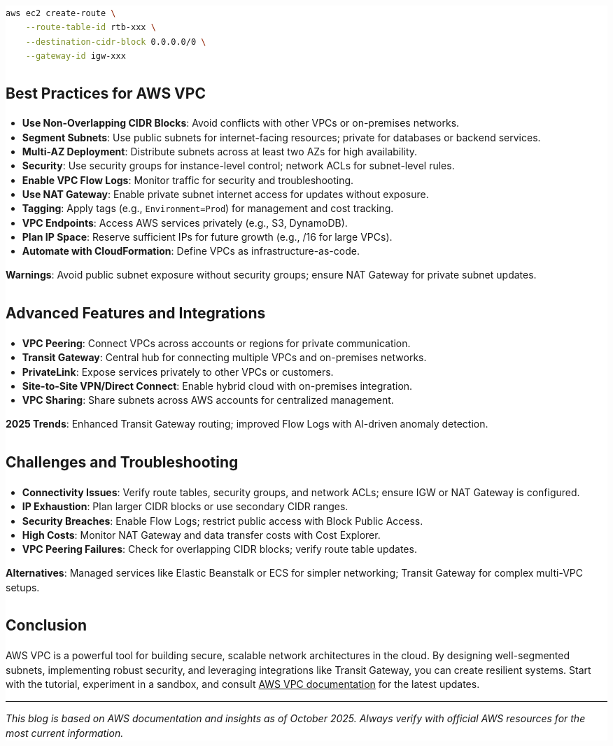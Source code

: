 ```bash
aws ec2 create-route \
    --route-table-id rtb-xxx \
    --destination-cidr-block 0.0.0.0/0 \
    --gateway-id igw-xxx
```

## Best Practices for AWS VPC

- **Use Non-Overlapping CIDR Blocks**: Avoid conflicts with other VPCs or on-premises networks.
- **Segment Subnets**: Use public subnets for internet-facing resources; private for databases or backend services.
- **Multi-AZ Deployment**: Distribute subnets across at least two AZs for high availability.
- **Security**: Use security groups for instance-level control; network ACLs for subnet-level rules.
- **Enable VPC Flow Logs**: Monitor traffic for security and troubleshooting.
- **Use NAT Gateway**: Enable private subnet internet access for updates without exposure.
- **Tagging**: Apply tags (e.g., `Environment=Prod`) for management and cost tracking.
- **VPC Endpoints**: Access AWS services privately (e.g., S3, DynamoDB).
- **Plan IP Space**: Reserve sufficient IPs for future growth (e.g., /16 for large VPCs).
- **Automate with CloudFormation**: Define VPCs as infrastructure-as-code.

**Warnings**: Avoid public subnet exposure without security groups; ensure NAT Gateway for private subnet updates.

## Advanced Features and Integrations

- **VPC Peering**: Connect VPCs across accounts or regions for private communication.
- **Transit Gateway**: Central hub for connecting multiple VPCs and on-premises networks.
- **PrivateLink**: Expose services privately to other VPCs or customers.
- **Site-to-Site VPN/Direct Connect**: Enable hybrid cloud with on-premises integration.
- **VPC Sharing**: Share subnets across AWS accounts for centralized management.

**2025 Trends**: Enhanced Transit Gateway routing; improved Flow Logs with AI-driven anomaly detection.

## Challenges and Troubleshooting

- **Connectivity Issues**: Verify route tables, security groups, and network ACLs; ensure IGW or NAT Gateway is configured.
- **IP Exhaustion**: Plan larger CIDR blocks or use secondary CIDR ranges.
- **Security Breaches**: Enable Flow Logs; restrict public access with Block Public Access.
- **High Costs**: Monitor NAT Gateway and data transfer costs with Cost Explorer.
- **VPC Peering Failures**: Check for overlapping CIDR blocks; verify route table updates.

**Alternatives**: Managed services like Elastic Beanstalk or ECS for simpler networking; Transit Gateway for complex multi-VPC setups.

## Conclusion

AWS VPC is a powerful tool for building secure, scalable network architectures in the cloud. By designing well-segmented subnets, implementing robust security, and leveraging integrations like Transit Gateway, you can create resilient systems. Start with the tutorial, experiment in a sandbox, and consult [AWS VPC documentation](https://docs.aws.amazon.com/vpc/) for the latest updates.

---

*This blog is based on AWS documentation and insights as of October 2025. Always verify with official AWS resources for the most current information.*
